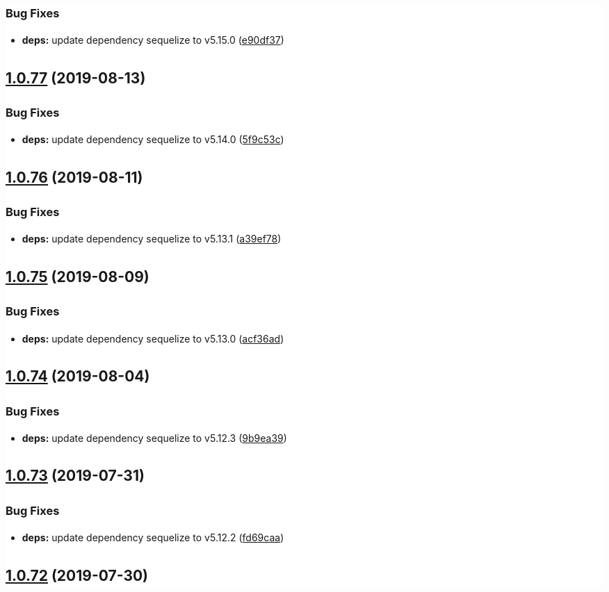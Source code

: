 
### Bug Fixes

* **deps:** update dependency sequelize to v5.15.0 ([e90df37](https://github.com/mike-works/web-security-fundamentals.git/commit/e90df37))

## [1.0.77](https://github.com/mike-works/web-security-fundamentals.git/compare/v1.0.76...v1.0.77) (2019-08-13)


### Bug Fixes

* **deps:** update dependency sequelize to v5.14.0 ([5f9c53c](https://github.com/mike-works/web-security-fundamentals.git/commit/5f9c53c))

## [1.0.76](https://github.com/mike-works/web-security-fundamentals.git/compare/v1.0.75...v1.0.76) (2019-08-11)


### Bug Fixes

* **deps:** update dependency sequelize to v5.13.1 ([a39ef78](https://github.com/mike-works/web-security-fundamentals.git/commit/a39ef78))

## [1.0.75](https://github.com/mike-works/web-security-fundamentals.git/compare/v1.0.74...v1.0.75) (2019-08-09)


### Bug Fixes

* **deps:** update dependency sequelize to v5.13.0 ([acf36ad](https://github.com/mike-works/web-security-fundamentals.git/commit/acf36ad))

## [1.0.74](https://github.com/mike-works/web-security-fundamentals.git/compare/v1.0.73...v1.0.74) (2019-08-04)


### Bug Fixes

* **deps:** update dependency sequelize to v5.12.3 ([9b9ea39](https://github.com/mike-works/web-security-fundamentals.git/commit/9b9ea39))

## [1.0.73](https://github.com/mike-works/web-security-fundamentals.git/compare/v1.0.72...v1.0.73) (2019-07-31)


### Bug Fixes

* **deps:** update dependency sequelize to v5.12.2 ([fd69caa](https://github.com/mike-works/web-security-fundamentals.git/commit/fd69caa))

## [1.0.72](https://github.com/mike-works/web-security-fundamentals.git/compare/v1.0.71...v1.0.72) (2019-07-30)
